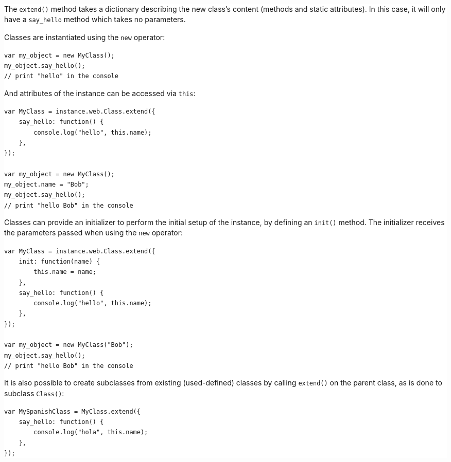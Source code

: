 
The `extend()` method takes a dictionary describing the new class’s content
(methods and static attributes). In this case, it will only have a `say_hello`
method which takes no parameters.

Classes are instantiated using the `new` operator:

    
    
    var my_object = new MyClass();
    my_object.say_hello();
    // print "hello" in the console
    

And attributes of the instance can be accessed via `this`:

    
    
    var MyClass = instance.web.Class.extend({
        say_hello: function() {
            console.log("hello", this.name);
        },
    });
    
    var my_object = new MyClass();
    my_object.name = "Bob";
    my_object.say_hello();
    // print "hello Bob" in the console
    

Classes can provide an initializer to perform the initial setup of the
instance, by defining an `init()` method. The initializer receives the
parameters passed when using the `new` operator:

    
    
    var MyClass = instance.web.Class.extend({
        init: function(name) {
            this.name = name;
        },
        say_hello: function() {
            console.log("hello", this.name);
        },
    });
    
    var my_object = new MyClass("Bob");
    my_object.say_hello();
    // print "hello Bob" in the console
    

It is also possible to create subclasses from existing (used-defined) classes
by calling `extend()` on the parent class, as is done to subclass `Class()`:

    
    
    var MySpanishClass = MyClass.extend({
        say_hello: function() {
            console.log("hola", this.name);
        },
    });
    